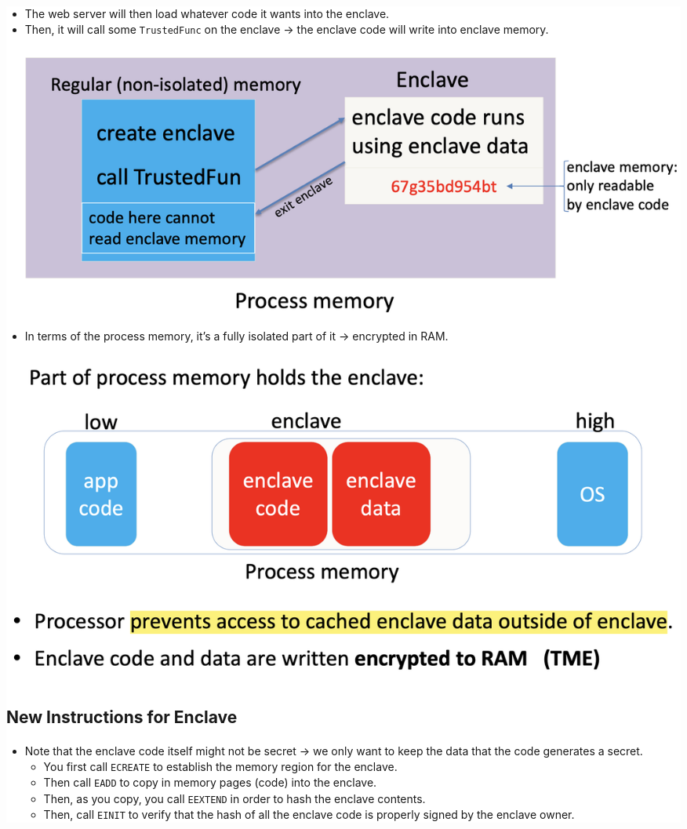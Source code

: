 - The web server will then load whatever code it wants into the enclave.
- Then, it will call some `TrustedFunc` on the enclave → the enclave code will write into enclave memory.

![Untitled 6 35.png](../../attachments/Untitled%206%2035.png)

- In terms of the process memory, it’s a fully isolated part of it → encrypted in RAM.

![Untitled 7 35.png](../../attachments/Untitled%207%2035.png)

## New Instructions for Enclave

- Note that the enclave code itself might not be secret → we only want to keep the data that the code generates a secret.
	- You first call `ECREATE` to establish the memory region for the enclave.
	- Then call `EADD` to copy in memory pages (code) into the enclave.
	- Then, as you copy, you call `EEXTEND` in order to hash the enclave contents.
	- Then, call `EINIT` to verify that the hash of all the enclave code is properly signed by the enclave owner.
